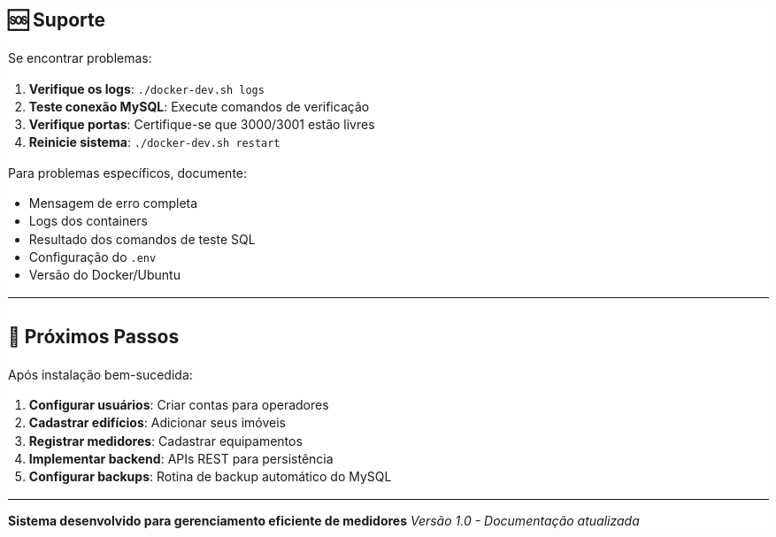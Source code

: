 
## 🆘 Suporte

Se encontrar problemas:

1. **Verifique os logs**: `./docker-dev.sh logs`
2. **Teste conexão MySQL**: Execute comandos de verificação
3. **Verifique portas**: Certifique-se que 3000/3001 estão livres
4. **Reinicie sistema**: `./docker-dev.sh restart`

Para problemas específicos, documente:
- Mensagem de erro completa
- Logs dos containers
- Resultado dos comandos de teste SQL
- Configuração do `.env`
- Versão do Docker/Ubuntu

---

## 📝 Próximos Passos

Após instalação bem-sucedida:

1. **Configurar usuários**: Criar contas para operadores
2. **Cadastrar edifícios**: Adicionar seus imóveis
3. **Registrar medidores**: Cadastrar equipamentos
4. **Implementar backend**: APIs REST para persistência
5. **Configurar backups**: Rotina de backup automático do MySQL

---

**Sistema desenvolvido para gerenciamento eficiente de medidores**
*Versão 1.0 - Documentação atualizada*
